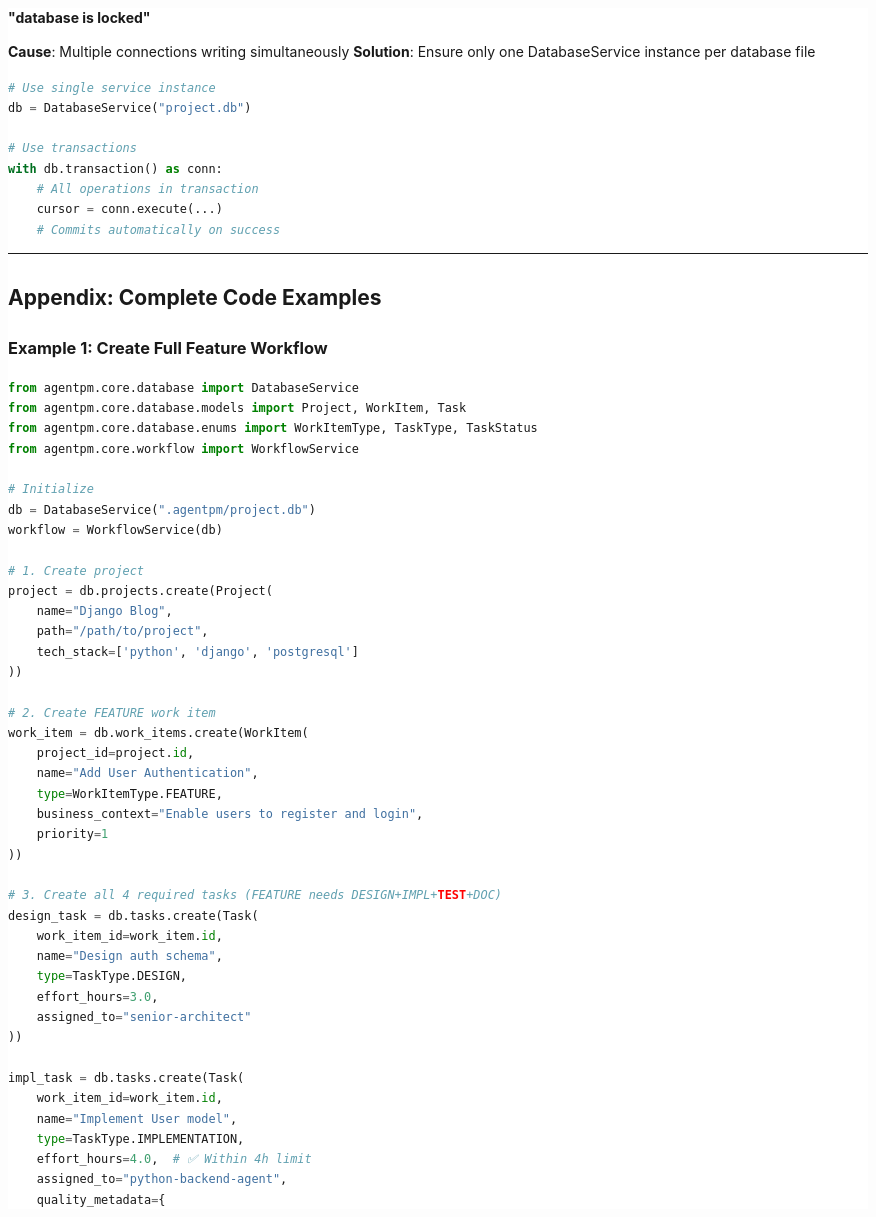 
**"database is locked"**

**Cause**: Multiple connections writing simultaneously
**Solution**: Ensure only one DatabaseService instance per database file

```python
# Use single service instance
db = DatabaseService("project.db")

# Use transactions
with db.transaction() as conn:
    # All operations in transaction
    cursor = conn.execute(...)
    # Commits automatically on success
```

---

## Appendix: Complete Code Examples

### Example 1: Create Full Feature Workflow

```python
from agentpm.core.database import DatabaseService
from agentpm.core.database.models import Project, WorkItem, Task
from agentpm.core.database.enums import WorkItemType, TaskType, TaskStatus
from agentpm.core.workflow import WorkflowService

# Initialize
db = DatabaseService(".agentpm/project.db")
workflow = WorkflowService(db)

# 1. Create project
project = db.projects.create(Project(
    name="Django Blog",
    path="/path/to/project",
    tech_stack=['python', 'django', 'postgresql']
))

# 2. Create FEATURE work item
work_item = db.work_items.create(WorkItem(
    project_id=project.id,
    name="Add User Authentication",
    type=WorkItemType.FEATURE,
    business_context="Enable users to register and login",
    priority=1
))

# 3. Create all 4 required tasks (FEATURE needs DESIGN+IMPL+TEST+DOC)
design_task = db.tasks.create(Task(
    work_item_id=work_item.id,
    name="Design auth schema",
    type=TaskType.DESIGN,
    effort_hours=3.0,
    assigned_to="senior-architect"
))

impl_task = db.tasks.create(Task(
    work_item_id=work_item.id,
    name="Implement User model",
    type=TaskType.IMPLEMENTATION,
    effort_hours=4.0,  # ✅ Within 4h limit
    assigned_to="python-backend-agent",
    quality_metadata={
```